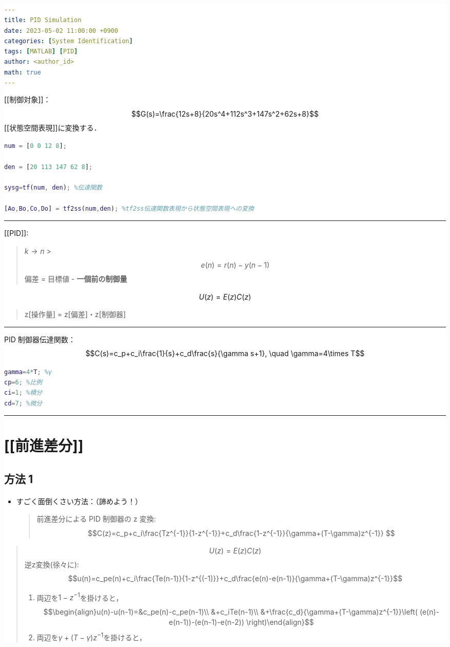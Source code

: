 ```yaml
---
title: PID Simulation
date: 2023-05-02 11:00:00 +0900
categories: [System Identification]
tags: [MATLAB] [PID]
author: <author_id>
math: true
---
```


[[制御対象]]：
$$G(s)=\frac{12s+8}{20s^4+112s^3+147s^2+62s+8}$$
[[状態空間表現]]に変換する．

```MATLAB
num = [0 0 12 8];

den = [20 113 147 62 8];

sysg=tf(num, den); %伝達関数

[Ao,Bo,Co,Do] = tf2ss(num,den); %tf2ss伝達関数表現から状態空間表現への変換
```

---

[[PID]]:

> $k \to n$ > $$e(n)=r(n)-y(n-1)$$
> 偏差 = 目標値 - **一個前の制御量**

$$U(z)=E(z)C(z)$$

> z[操作量] = z[偏差]・z[制御器]

---

PID 制御器伝達関数：
$$C(s)=c_p+c_i\frac{1}{s}+c_d\frac{s}{\gamma s+1}, \quad \gamma=4\times T$$

```MATLAB
gamma=4*T; %γ
cp=6; %比例
ci=1; %積分
cd=7; %微分
```

---

# [[前進差分]]

## 方法 1

- すごく面倒くさい方法：（諦めよう！）
  > 前進差分による PID 制御器の z 変換:
  > $$C(z)=c_p+c_i\frac{Tz^{-1}}{1-z^{-1}}+c_d\frac{1-z^{-1}}{\gamma+(T-\gamma)z^{-1}}  $$
>$$U(z)=E(z)C(z)$$
>逆z変換(徐々に):
>$$u(n)=c_pe(n)+c_i\frac{Te(n-1)}{1-z^{(-1)}}+c_d\frac{e(n)-e(n-1)}{\gamma+(T-\gamma)z^{-1}}$$
  >
  > 1.  両辺を$1-z^{-1}$を掛けると，
  >     $$\begin{align}u(n)-u(n-1)=&c_pe(n)-c_pe(n-1)\\ &+c_iTe(n-1)\\ &+\frac{c_d}{\gamma+(T-\gamma)z^{-1}}\left( (e(n)-e(n-1))-(e(n-1)-e(n-2))   \right)\end{align}$$
  > 2.  両辺を$\gamma+(T-\gamma)z^{-1}$を掛けると，